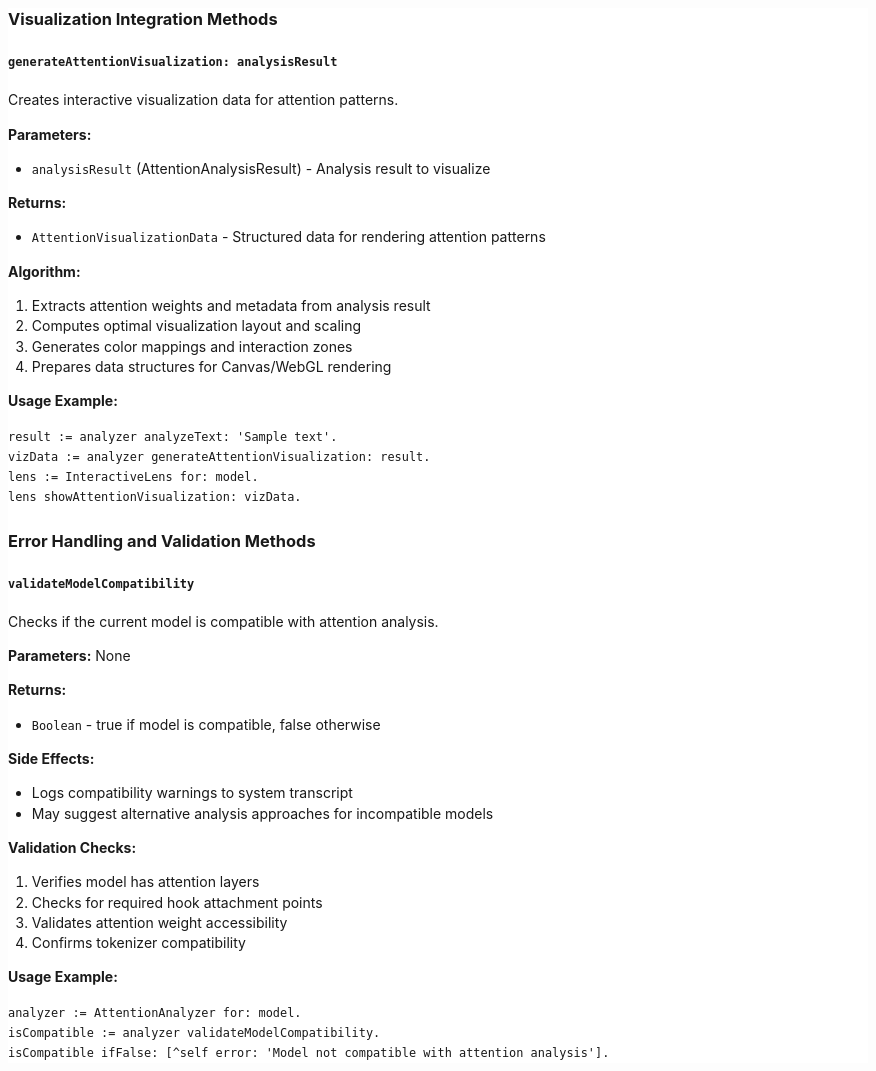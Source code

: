 ### Visualization Integration Methods

#### `generateAttentionVisualization: analysisResult`
Creates interactive visualization data for attention patterns.

**Parameters:**
- `analysisResult` (AttentionAnalysisResult) - Analysis result to visualize

**Returns:**
- `AttentionVisualizationData` - Structured data for rendering attention patterns

**Algorithm:**
1. Extracts attention weights and metadata from analysis result
2. Computes optimal visualization layout and scaling
3. Generates color mappings and interaction zones
4. Prepares data structures for Canvas/WebGL rendering

**Usage Example:**
```smalltalk
result := analyzer analyzeText: 'Sample text'.
vizData := analyzer generateAttentionVisualization: result.
lens := InteractiveLens for: model.
lens showAttentionVisualization: vizData.
```

### Error Handling and Validation Methods

#### `validateModelCompatibility`
Checks if the current model is compatible with attention analysis.

**Parameters:** None

**Returns:**
- `Boolean` - true if model is compatible, false otherwise

**Side Effects:**
- Logs compatibility warnings to system transcript
- May suggest alternative analysis approaches for incompatible models

**Validation Checks:**
1. Verifies model has attention layers
2. Checks for required hook attachment points
3. Validates attention weight accessibility
4. Confirms tokenizer compatibility

**Usage Example:**
```smalltalk
analyzer := AttentionAnalyzer for: model.
isCompatible := analyzer validateModelCompatibility.
isCompatible ifFalse: [^self error: 'Model not compatible with attention analysis'].
```